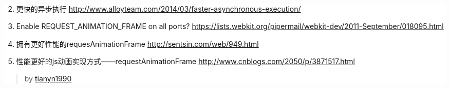 2. 更快的异步执行
http://www.alloyteam.com/2014/03/faster-asynchronous-execution/

3. Enable REQUEST_ANIMATION_FRAME on all ports?
https://lists.webkit.org/pipermail/webkit-dev/2011-September/018095.html

4. 拥有更好性能的requesAnimationFrame
http://sentsin.com/web/949.html

5. 性能更好的js动画实现方式——requestAnimationFrame
http://www.cnblogs.com/2050/p/3871517.html

>by [tianyn1990](https://tianyn1990.github.io)